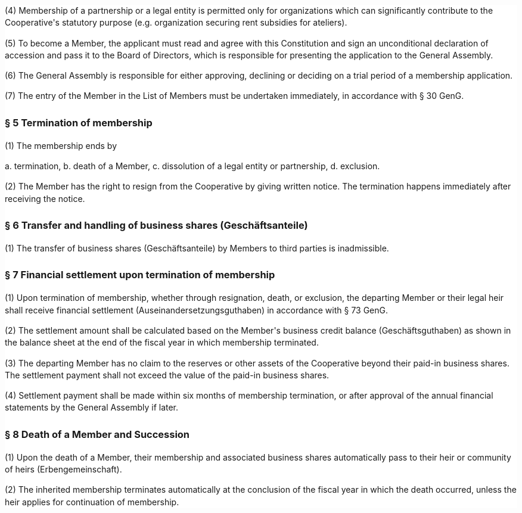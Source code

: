 (4) Membership of a partnership or a legal entity is permitted only for organizations which can significantly contribute to the Cooperative's statutory purpose (e.g. organization securing rent subsidies for ateliers).

(5) To become a Member, the applicant must read and agree with this Constitution and sign an unconditional declaration of accession and pass it to the Board of Directors, which is responsible for presenting the application to the General Assembly.

(6) The General Assembly is responsible for either approving, declining or deciding on a trial period of a membership application.

(7) The entry of the Member in the List of Members must be undertaken immediately, in accordance with § 30 GenG.

### § 5 Termination of membership

(1) The membership ends by

a. termination,
b. death of a Member,
c. dissolution of a legal entity or partnership,
d. exclusion.

(2) The Member has the right to resign from the Cooperative by giving written notice. The termination happens immediately after receiving the notice.

### § 6 Transfer and handling of business shares (Geschäftsanteile)

(1) The transfer of business shares (Geschäftsanteile) by Members to third parties is inadmissible.

### § 7 Financial settlement upon termination of membership

(1) Upon termination of membership, whether through resignation, death, or exclusion, the departing Member or their legal heir shall receive financial settlement (Auseinandersetzungsguthaben) in accordance with § 73 GenG.

(2) The settlement amount shall be calculated based on the Member's business credit balance (Geschäftsguthaben) as shown in the balance sheet at the end of the fiscal year in which membership terminated.

(3) The departing Member has no claim to the reserves or other assets of the Cooperative beyond their paid-in business shares. The settlement payment shall not exceed the value of the paid-in business shares.

(4) Settlement payment shall be made within six months of membership termination, or after approval of the annual financial statements by the General Assembly if later.

### § 8 Death of a Member and Succession

(1) Upon the death of a Member, their membership and associated business shares automatically pass to their heir or community of heirs (Erbengemeinschaft).

(2) The inherited membership terminates automatically at the conclusion of the fiscal year in which the death occurred, unless the heir applies for continuation of membership.
